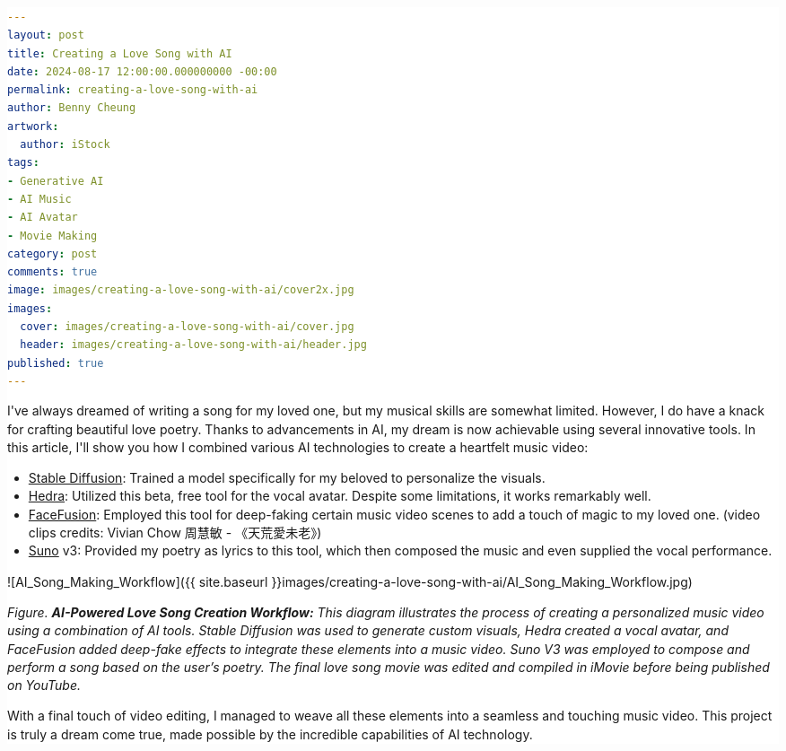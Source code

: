 ```yaml
---
layout: post
title: Creating a Love Song with AI
date: 2024-08-17 12:00:00.000000000 -00:00
permalink: creating-a-love-song-with-ai
author: Benny Cheung
artwork:
  author: iStock
tags:
- Generative AI
- AI Music
- AI Avatar
- Movie Making
category: post
comments: true
image: images/creating-a-love-song-with-ai/cover2x.jpg
images:
  cover: images/creating-a-love-song-with-ai/cover.jpg
  header: images/creating-a-love-song-with-ai/header.jpg
published: true
---
```



I've always dreamed of writing a song for my loved one, but my musical skills are somewhat limited. However, I do have a knack for crafting beautiful love poetry. Thanks to advancements in AI, my dream is now achievable using several innovative tools.
In this article, I'll show you how I combined various AI technologies to create a heartfelt music video:


- [Stable Diffusion](https://github.com/AUTOMATIC1111/stable-diffusion-webui): Trained a model specifically for my beloved to personalize the visuals.
- [Hedra](https://www.hedra.com/): Utilized this beta, free tool for the vocal avatar. Despite some limitations, it works remarkably well.
- [FaceFusion](https://docs.facefusion.io/): Employed this tool for deep-faking certain music video scenes to add a touch of magic to my loved one. (video clips credits: Vivian Chow 周慧敏 - 《天荒愛未老》)
- [Suno](https://suno.com/) v3: Provided my poetry as lyrics to this tool, which then composed the music and even supplied the vocal performance.

![AI_Song_Making_Workflow]({{ site.baseurl }}images/creating-a-love-song-with-ai/AI_Song_Making_Workflow.jpg)

_Figure. **AI-Powered Love Song Creation Workflow:** This diagram illustrates the process of creating a personalized music video using a combination of AI tools. Stable Diffusion was used to generate custom visuals, Hedra created a vocal avatar, and FaceFusion added deep-fake effects to integrate these elements into a music video. Suno V3 was employed to compose and perform a song based on the user’s poetry. The final love song movie was edited and compiled in iMovie before being published on YouTube._

With a final touch of video editing, I managed to weave all these elements into a seamless and touching music video. This project is truly a dream come true, made possible by the incredible capabilities of AI technology. 
